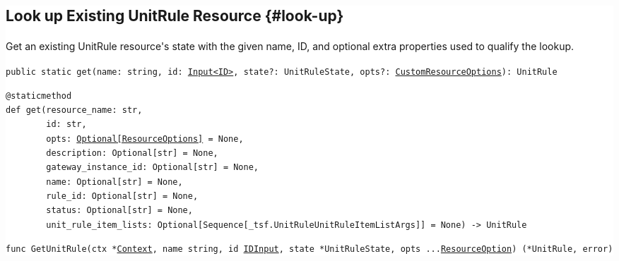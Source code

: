 

## Look up Existing UnitRule Resource {#look-up}

Get an existing UnitRule resource's state with the given name, ID, and optional extra properties used to qualify the lookup.
<div>
<pulumi-chooser type="language" options="typescript,python,go,csharp,java,yaml"></pulumi-chooser>
</div>

<div>
<pulumi-choosable type="language" values="javascript,typescript">
<div class="highlight"><pre class="chroma"><code class="language-typescript" data-lang="typescript"><span class="k">public static </span><span class="nf">get</span><span class="p">(</span><span class="nx">name</span><span class="p">:</span> <span class="nx">string</span><span class="p">,</span> <span class="nx">id</span><span class="p">:</span> <span class="nx"><a href="/docs/reference/pkg/nodejs/pulumi/pulumi/#ID">Input&lt;ID&gt;</a></span><span class="p">,</span> <span class="nx">state</span><span class="p">?:</span> <span class="nx">UnitRuleState</span><span class="p">,</span> <span class="nx">opts</span><span class="p">?:</span> <span class="nx"><a href="/docs/reference/pkg/nodejs/pulumi/pulumi/#CustomResourceOptions">CustomResourceOptions</a></span><span class="p">): </span><span class="nx">UnitRule</span></code></pre></div>
</pulumi-choosable>
</div>

<div>
<pulumi-choosable type="language" values="python">
<div class="highlight"><pre class="chroma"><code class="language-python" data-lang="python"><span class=nd>@staticmethod</span>
<span class="k">def </span><span class="nf">get</span><span class="p">(</span><span class="nx">resource_name</span><span class="p">:</span> <span class="nx">str</span><span class="p">,</span>
        <span class="nx">id</span><span class="p">:</span> <span class="nx">str</span><span class="p">,</span>
        <span class="nx">opts</span><span class="p">:</span> <span class="nx"><a href="/docs/reference/pkg/python/pulumi/#pulumi.ResourceOptions">Optional[ResourceOptions]</a></span> = None<span class="p">,</span>
        <span class="nx">description</span><span class="p">:</span> <span class="nx">Optional[str]</span> = None<span class="p">,</span>
        <span class="nx">gateway_instance_id</span><span class="p">:</span> <span class="nx">Optional[str]</span> = None<span class="p">,</span>
        <span class="nx">name</span><span class="p">:</span> <span class="nx">Optional[str]</span> = None<span class="p">,</span>
        <span class="nx">rule_id</span><span class="p">:</span> <span class="nx">Optional[str]</span> = None<span class="p">,</span>
        <span class="nx">status</span><span class="p">:</span> <span class="nx">Optional[str]</span> = None<span class="p">,</span>
        <span class="nx">unit_rule_item_lists</span><span class="p">:</span> <span class="nx">Optional[Sequence[_tsf.UnitRuleUnitRuleItemListArgs]]</span> = None<span class="p">) -&gt;</span> UnitRule</code></pre></div>
</pulumi-choosable>
</div>

<div>
<pulumi-choosable type="language" values="go">
<div class="highlight"><pre class="chroma"><code class="language-go" data-lang="go"><span class="k">func </span>GetUnitRule<span class="p">(</span><span class="nx">ctx</span><span class="p"> *</span><span class="nx"><a href="https://pkg.go.dev/github.com/pulumi/pulumi/sdk/v3/go/pulumi?tab=doc#Context">Context</a></span><span class="p">,</span> <span class="nx">name</span><span class="p"> </span><span class="nx">string</span><span class="p">,</span> <span class="nx">id</span><span class="p"> </span><span class="nx"><a href="https://pkg.go.dev/github.com/pulumi/pulumi/sdk/v3/go/pulumi?tab=doc#IDInput">IDInput</a></span><span class="p">,</span> <span class="nx">state</span><span class="p"> *</span><span class="nx">UnitRuleState</span><span class="p">,</span> <span class="nx">opts</span><span class="p"> ...</span><span class="nx"><a href="https://pkg.go.dev/github.com/pulumi/pulumi/sdk/v3/go/pulumi?tab=doc#ResourceOption">ResourceOption</a></span><span class="p">) (*<span class="nx">UnitRule</span>, error)</span></code></pre></div>
</pulumi-choosable>